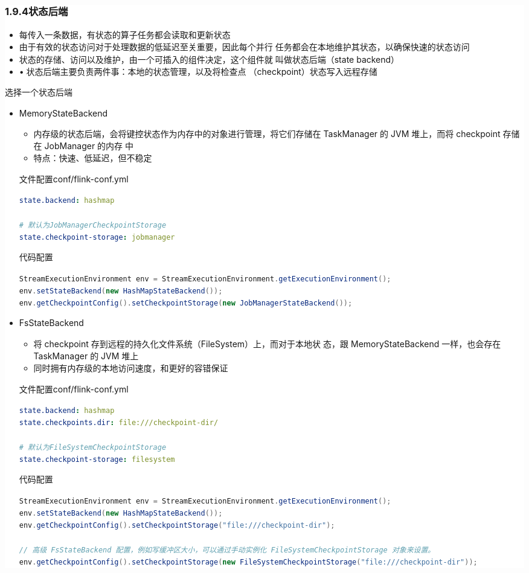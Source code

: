 

### 1.9.4状态后端

- 每传入一条数据，有状态的算子任务都会读取和更新状态 
- 由于有效的状态访问对于处理数据的低延迟至关重要，因此每个并行 任务都会在本地维护其状态，以确保快速的状态访问 
-  状态的存储、访问以及维护，由一个可插入的组件决定，这个组件就 叫做状态后端（state backend）
-  • 状态后端主要负责两件事：本地的状态管理，以及将检查点 （checkpoint）状态写入远程存储

选择一个状态后端

- MemoryStateBackend

  - 内存级的状态后端，会将键控状态作为内存中的对象进行管理，将它们存储在 TaskManager 的 JVM 堆上，而将 checkpoint 存储在 JobManager 的内存 中
  - 特点：快速、低延迟，但不稳定

  文件配置conf/flink-conf.yml

  ```yaml
  state.backend: hashmap
  
  # 默认为JobManagerCheckpointStorage
  state.checkpoint-storage: jobmanager
  ```

  代码配置

  ```java
  StreamExecutionEnvironment env = StreamExecutionEnvironment.getExecutionEnvironment();
  env.setStateBackend(new HashMapStateBackend());
  env.getCheckpointConfig().setCheckpointStorage(new JobManagerStateBackend());
  
  ```

- FsStateBackend

  - 将 checkpoint 存到远程的持久化文件系统（FileSystem）上，而对于本地状 态，跟 MemoryStateBackend 一样，也会存在 TaskManager 的 JVM 堆上
  - 同时拥有内存级的本地访问速度，和更好的容错保证

  文件配置conf/flink-conf.yml

  ```yaml
  state.backend: hashmap
  state.checkpoints.dir: file:///checkpoint-dir/
  
  # 默认为FileSystemCheckpointStorage
  state.checkpoint-storage: filesystem
  
  ```

  代码配置

  ```java
  StreamExecutionEnvironment env = StreamExecutionEnvironment.getExecutionEnvironment();
  env.setStateBackend(new HashMapStateBackend());
  env.getCheckpointConfig().setCheckpointStorage("file:///checkpoint-dir");
  
  // 高级 FsStateBackend 配置，例如写缓冲区大小，可以通过手动实例化 FileSystemCheckpointStorage 对象来设置。
  env.getCheckpointConfig().setCheckpointStorage(new FileSystemCheckpointStorage("file:///checkpoint-dir"));
  ```
